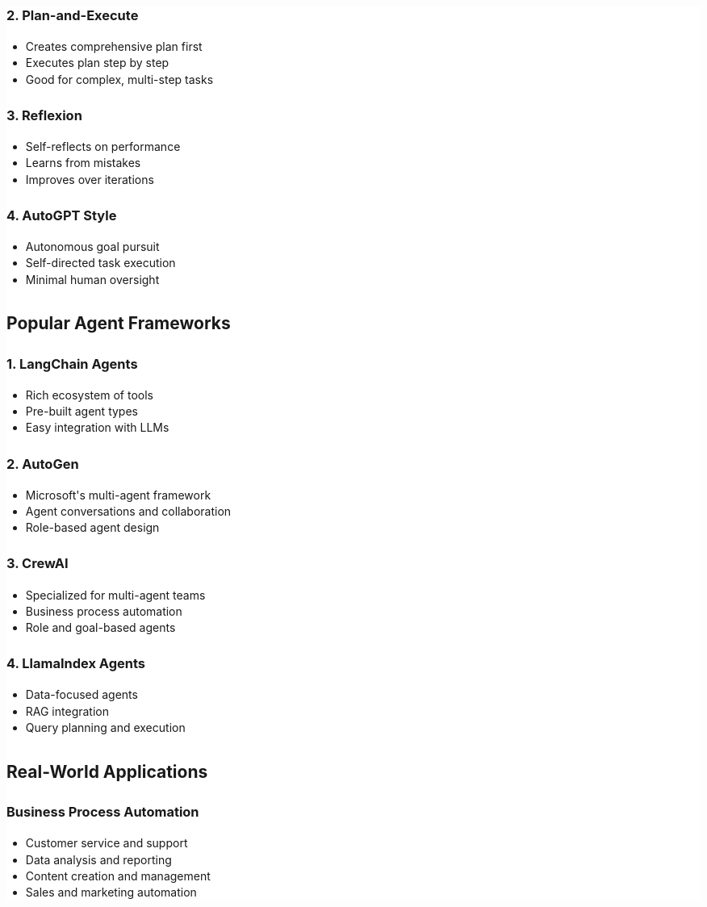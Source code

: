 ### 2. Plan-and-Execute

- Creates comprehensive plan first
- Executes plan step by step
- Good for complex, multi-step tasks

### 3. Reflexion

- Self-reflects on performance
- Learns from mistakes
- Improves over iterations

### 4. AutoGPT Style

- Autonomous goal pursuit
- Self-directed task execution
- Minimal human oversight

## Popular Agent Frameworks

### 1. LangChain Agents

- Rich ecosystem of tools
- Pre-built agent types
- Easy integration with LLMs

### 2. AutoGen

- Microsoft's multi-agent framework
- Agent conversations and collaboration
- Role-based agent design

### 3. CrewAI

- Specialized for multi-agent teams
- Business process automation
- Role and goal-based agents

### 4. LlamaIndex Agents

- Data-focused agents
- RAG integration
- Query planning and execution

## Real-World Applications

### Business Process Automation

- Customer service and support
- Data analysis and reporting
- Content creation and management
- Sales and marketing automation
